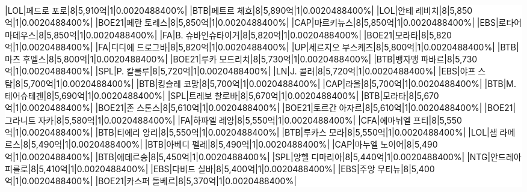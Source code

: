 |LOL|페드로 포로|8|5,910억|1|0.0020488400%|
|BTB|페트르 체흐|8|5,890억|1|0.0020488400%|
|LOL|안테 레비치|8|5,850억|1|0.0020488400%|
|BOE21|페란 토레스|8|5,850억|1|0.0020488400%|
|CAP|마르키뉴스|8|5,850억|1|0.0020488400%|
|EBS|로타어 마테우스|8|5,850억|1|0.0020488400%|
|FA|B. 슈바인슈타이거|8|5,820억|1|0.0020488400%|
|BOE21|모라타|8|5,820억|1|0.0020488400%|
|FA|디디에 드로그바|8|5,820억|1|0.0020488400%|
|UP|세르지오 부스케츠|8|5,800억|1|0.0020488400%|
|BTB|마츠 후멜스|8|5,800억|1|0.0020488400%|
|BOE21|루카 모드리치|8|5,730억|1|0.0020488400%|
|BTB|뱅자맹 파바르|8|5,730억|1|0.0020488400%|
|SPL|P. 칼룰루|8|5,720억|1|0.0020488400%|
|LN|J. 콜러|8|5,720억|1|0.0020488400%|
|EBS|야프 스탐|8|5,700억|1|0.0020488400%|
|BTB|킹슬레 코망|8|5,700억|1|0.0020488400%|
|CAP|라울|8|5,700억|1|0.0020488400%|
|BTB|M. 테어슈테겐|8|5,690억|1|0.0020488400%|
|SPL|트레보 찰로바|8|5,670억|1|0.0020488400%|
|BTB|모라타|8|5,670억|1|0.0020488400%|
|BOE21|존 스톤스|8|5,610억|1|0.0020488400%|
|BOE21|토르간 아자르|8|5,610억|1|0.0020488400%|
|BOE21|그라니트 자카|8|5,580억|1|0.0020488400%|
|FA|하파엘 레앙|8|5,550억|1|0.0020488400%|
|CFA|에마뉘엘 프티|8|5,550억|1|0.0020488400%|
|BTB|티에리 앙리|8|5,550억|1|0.0020488400%|
|BTB|루카스 모라|8|5,550억|1|0.0020488400%|
|LOL|샘 라메르스|8|5,490억|1|0.0020488400%|
|BTB|아베디 펠레|8|5,490억|1|0.0020488400%|
|CAP|마누엘 노이어|8|5,490억|1|0.0020488400%|
|BTB|에데르송|8|5,450억|1|0.0020488400%|
|SPL|앙헬 디마리아|8|5,440억|1|0.0020488400%|
|NTG|안드레아 피를로|8|5,410억|1|0.0020488400%|
|EBS|다비드 실바|8|5,400억|1|0.0020488400%|
|EBS|주앙 무티뉴|8|5,400억|1|0.0020488400%|
|BOE21|카스퍼 돌베르|8|5,370억|1|0.0020488400%|